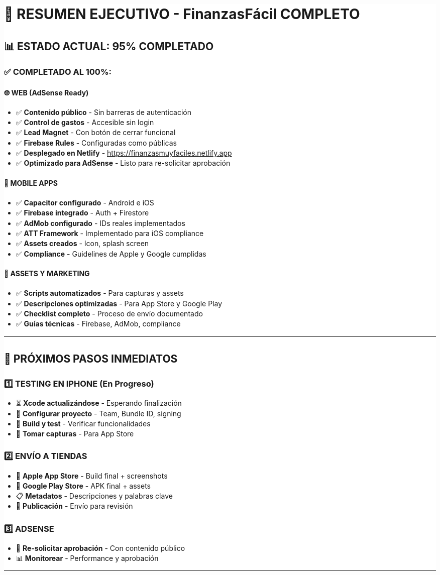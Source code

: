 # 🚀 RESUMEN EJECUTIVO - FinanzasFácil COMPLETO

## 📊 **ESTADO ACTUAL: 95% COMPLETADO**

### ✅ **COMPLETADO AL 100%:**

#### **🌐 WEB (AdSense Ready)**
- ✅ **Contenido público** - Sin barreras de autenticación
- ✅ **Control de gastos** - Accesible sin login
- ✅ **Lead Magnet** - Con botón de cerrar funcional
- ✅ **Firebase Rules** - Configuradas como públicas
- ✅ **Desplegado en Netlify** - https://finanzasmuyfaciles.netlify.app
- ✅ **Optimizado para AdSense** - Listo para re-solicitar aprobación

#### **📱 MOBILE APPS**
- ✅ **Capacitor configurado** - Android e iOS
- ✅ **Firebase integrado** - Auth + Firestore
- ✅ **AdMob configurado** - IDs reales implementados
- ✅ **ATT Framework** - Implementado para iOS compliance
- ✅ **Assets creados** - Icon, splash screen
- ✅ **Compliance** - Guidelines de Apple y Google cumplidas

#### **🎨 ASSETS Y MARKETING**
- ✅ **Scripts automatizados** - Para capturas y assets
- ✅ **Descripciones optimizadas** - Para App Store y Google Play
- ✅ **Checklist completo** - Proceso de envío documentado
- ✅ **Guías técnicas** - Firebase, AdMob, compliance

---

## 🎯 **PRÓXIMOS PASOS INMEDIATOS**

### **1️⃣ TESTING EN IPHONE (En Progreso)**
- ⏳ **Xcode actualizándose** - Esperando finalización
- 🔧 **Configurar proyecto** - Team, Bundle ID, signing
- 📲 **Build y test** - Verificar funcionalidades
- 📸 **Tomar capturas** - Para App Store

### **2️⃣ ENVÍO A TIENDAS**
- 📱 **Apple App Store** - Build final + screenshots
- 🤖 **Google Play Store** - APK final + assets
- 📋 **Metadatos** - Descripciones y palabras clave
- 🚀 **Publicación** - Envío para revisión

### **3️⃣ ADSENSE**
- 🔄 **Re-solicitar aprobación** - Con contenido público
- 📊 **Monitorear** - Performance y aprobación

---